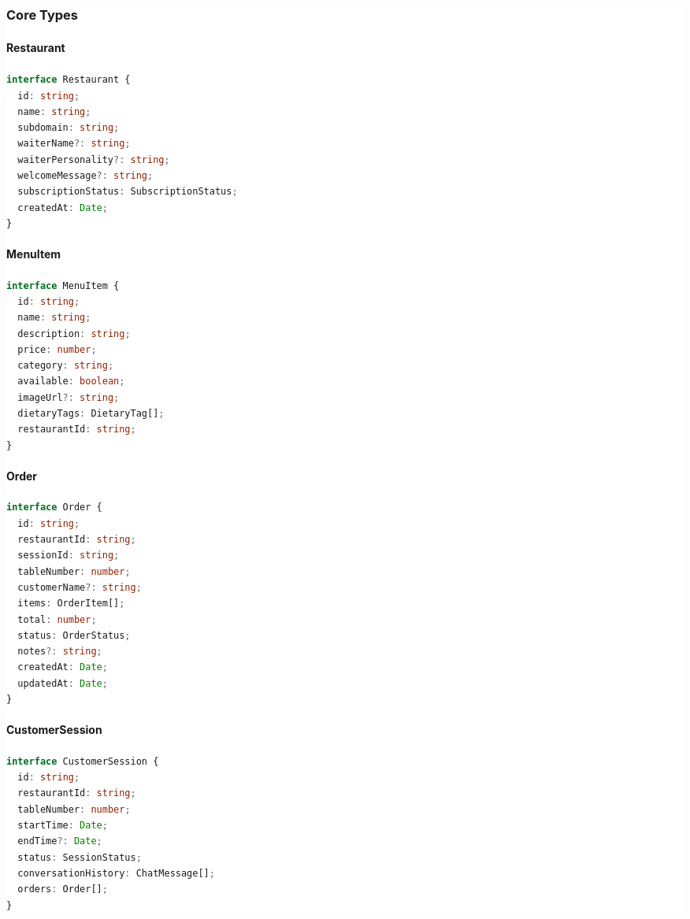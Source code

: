### Core Types

#### Restaurant
```typescript
interface Restaurant {
  id: string;
  name: string;
  subdomain: string;
  waiterName?: string;
  waiterPersonality?: string;
  welcomeMessage?: string;
  subscriptionStatus: SubscriptionStatus;
  createdAt: Date;
}
```

#### MenuItem
```typescript
interface MenuItem {
  id: string;
  name: string;
  description: string;
  price: number;
  category: string;
  available: boolean;
  imageUrl?: string;
  dietaryTags: DietaryTag[];
  restaurantId: string;
}
```

#### Order
```typescript
interface Order {
  id: string;
  restaurantId: string;
  sessionId: string;
  tableNumber: number;
  customerName?: string;
  items: OrderItem[];
  total: number;
  status: OrderStatus;
  notes?: string;
  createdAt: Date;
  updatedAt: Date;
}
```

#### CustomerSession
```typescript
interface CustomerSession {
  id: string;
  restaurantId: string;
  tableNumber: number;
  startTime: Date;
  endTime?: Date;
  status: SessionStatus;
  conversationHistory: ChatMessage[];
  orders: Order[];
}
```
